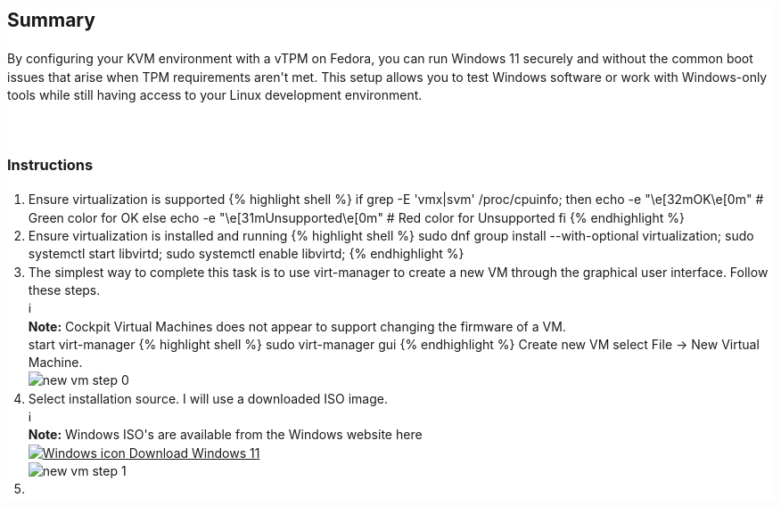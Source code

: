 <h2>Summary</h2>

<p>By configuring your KVM environment with a vTPM on Fedora, you can run Windows 11 securely and without the common boot issues that arise when TPM requirements aren't met. This setup allows you to test Windows software or work with Windows-only tools while still having access to your Linux development environment.</p>

<br/>


 <h3>Instructions</h3>
 <ol>
    <li>
      Ensure virtualization is supported
      {% highlight shell %}
if grep -E 'vmx|svm' /proc/cpuinfo; then
  echo -e "\e[32mOK\e[0m"  # Green color for OK
else
  echo -e "\e[31mUnsupported\e[0m"  # Red color for Unsupported
fi
      {% endhighlight %}
    </li>
    <li>
      Ensure virtualization is installed and running
      {% highlight shell %}
sudo dnf group install --with-optional virtualization;
sudo systemctl start libvirtd;
sudo systemctl enable libvirtd;
      {% endhighlight %}
    </li>
    <li>
      The simplest way to complete this task is to use virt-manager to create a new VM through the graphical user interface. Follow these 
      steps. 
        <div class="info-panel">
          <div class="info-icon">&#8505;</div>
          <div class="info-content">
            <strong>Note:</strong> Cockpit Virtual Machines does not appear to support changing the firmware of a VM.
          </div>
        </div>      
      start virt-manager 
      {% highlight shell %}
sudo virt-manager gui
      {% endhighlight %}
      Create new VM select File → New Virtual Machine.<br/>
      <img src="{{ "/assets/win11kvm/new-vm-step-0.png" | relative_url }}" width="300px" alt="new vm step 0"/>
    </li>
    <li>
      Select installation source. I will use a downloaded ISO image. 
      <div class="info-panel">
          <div class="info-icon">&#8505;</div>
          <div class="info-content">
            <strong>Note:</strong> Windows ISO's are available from the Windows website here           
         <a href="https://www.microsoft.com/en-us/software-download/windows11">
         <br/>
         <img src="https://www.microsoft.com/favicon.ico?v2" height="25px" alt="Windows icon"><span> Download Windows 11</span>
         </a>
          </div>
      </div>  
      <img src="{{ "/assets/win11kvm/new-vm-step-1.png" | relative_url }}" width="300px" alt="new vm step 1"/>
    </li>
    <li>